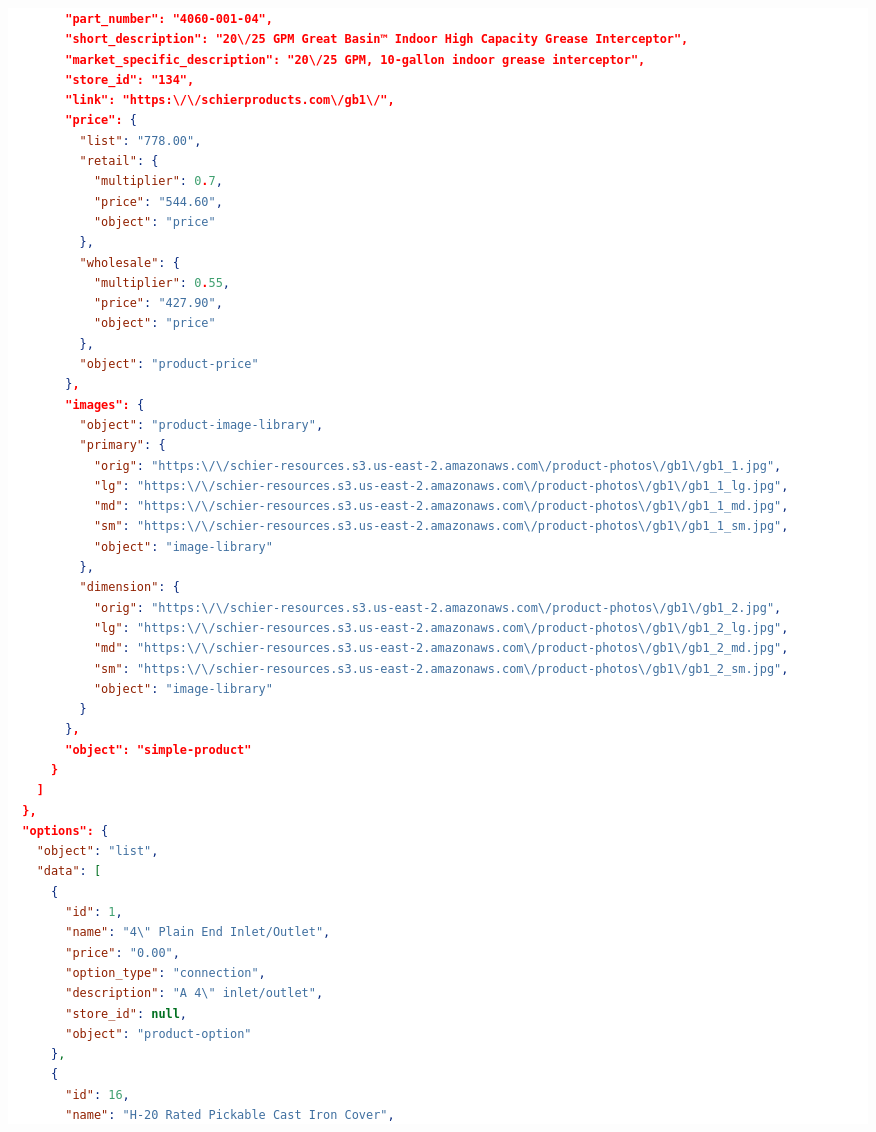 ```json
        "part_number": "4060-001-04",
        "short_description": "20\/25 GPM Great Basin™ Indoor High Capacity Grease Interceptor",
        "market_specific_description": "20\/25 GPM, 10-gallon indoor grease interceptor",
        "store_id": "134",
        "link": "https:\/\/schierproducts.com\/gb1\/",
        "price": {
          "list": "778.00",
          "retail": {
            "multiplier": 0.7,
            "price": "544.60",
            "object": "price"
          },
          "wholesale": {
            "multiplier": 0.55,
            "price": "427.90",
            "object": "price"
          },
          "object": "product-price"
        },
        "images": {
          "object": "product-image-library",
          "primary": {
            "orig": "https:\/\/schier-resources.s3.us-east-2.amazonaws.com\/product-photos\/gb1\/gb1_1.jpg",
            "lg": "https:\/\/schier-resources.s3.us-east-2.amazonaws.com\/product-photos\/gb1\/gb1_1_lg.jpg",
            "md": "https:\/\/schier-resources.s3.us-east-2.amazonaws.com\/product-photos\/gb1\/gb1_1_md.jpg",
            "sm": "https:\/\/schier-resources.s3.us-east-2.amazonaws.com\/product-photos\/gb1\/gb1_1_sm.jpg",
            "object": "image-library"
          },
          "dimension": {
            "orig": "https:\/\/schier-resources.s3.us-east-2.amazonaws.com\/product-photos\/gb1\/gb1_2.jpg",
            "lg": "https:\/\/schier-resources.s3.us-east-2.amazonaws.com\/product-photos\/gb1\/gb1_2_lg.jpg",
            "md": "https:\/\/schier-resources.s3.us-east-2.amazonaws.com\/product-photos\/gb1\/gb1_2_md.jpg",
            "sm": "https:\/\/schier-resources.s3.us-east-2.amazonaws.com\/product-photos\/gb1\/gb1_2_sm.jpg",
            "object": "image-library"
          }
        },
        "object": "simple-product"
      }
    ]
  },
  "options": {
    "object": "list",
    "data": [
      {
        "id": 1,
        "name": "4\" Plain End Inlet/Outlet",
        "price": "0.00",
        "option_type": "connection",
        "description": "A 4\" inlet/outlet",
        "store_id": null,
        "object": "product-option"
      },
      {
        "id": 16,
        "name": "H-20 Rated Pickable Cast Iron Cover",
```
